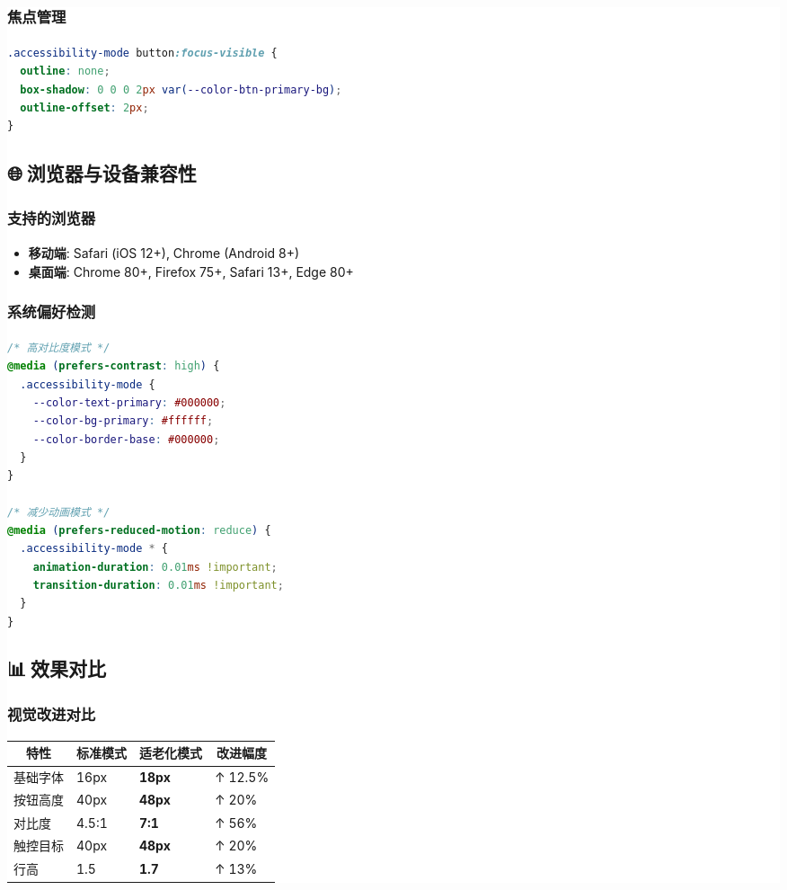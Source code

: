 ### 焦点管理
```css
.accessibility-mode button:focus-visible {
  outline: none;
  box-shadow: 0 0 0 2px var(--color-btn-primary-bg);
  outline-offset: 2px;
}
```

## 🌐 浏览器与设备兼容性

### 支持的浏览器
- **移动端**: Safari (iOS 12+), Chrome (Android 8+)
- **桌面端**: Chrome 80+, Firefox 75+, Safari 13+, Edge 80+

### 系统偏好检测
```css
/* 高对比度模式 */
@media (prefers-contrast: high) {
  .accessibility-mode {
    --color-text-primary: #000000;
    --color-bg-primary: #ffffff;
    --color-border-base: #000000;
  }
}

/* 减少动画模式 */
@media (prefers-reduced-motion: reduce) {
  .accessibility-mode * {
    animation-duration: 0.01ms !important;
    transition-duration: 0.01ms !important;
  }
}
```

## 📊 效果对比

### 视觉改进对比

| 特性 | 标准模式 | 适老化模式 | 改进幅度 |
|------|----------|------------|----------|
| 基础字体 | 16px | **18px** | ↑ 12.5% |
| 按钮高度 | 40px | **48px** | ↑ 20% |
| 对比度 | 4.5:1 | **7:1** | ↑ 56% |
| 触控目标 | 40px | **48px** | ↑ 20% |
| 行高 | 1.5 | **1.7** | ↑ 13% |
